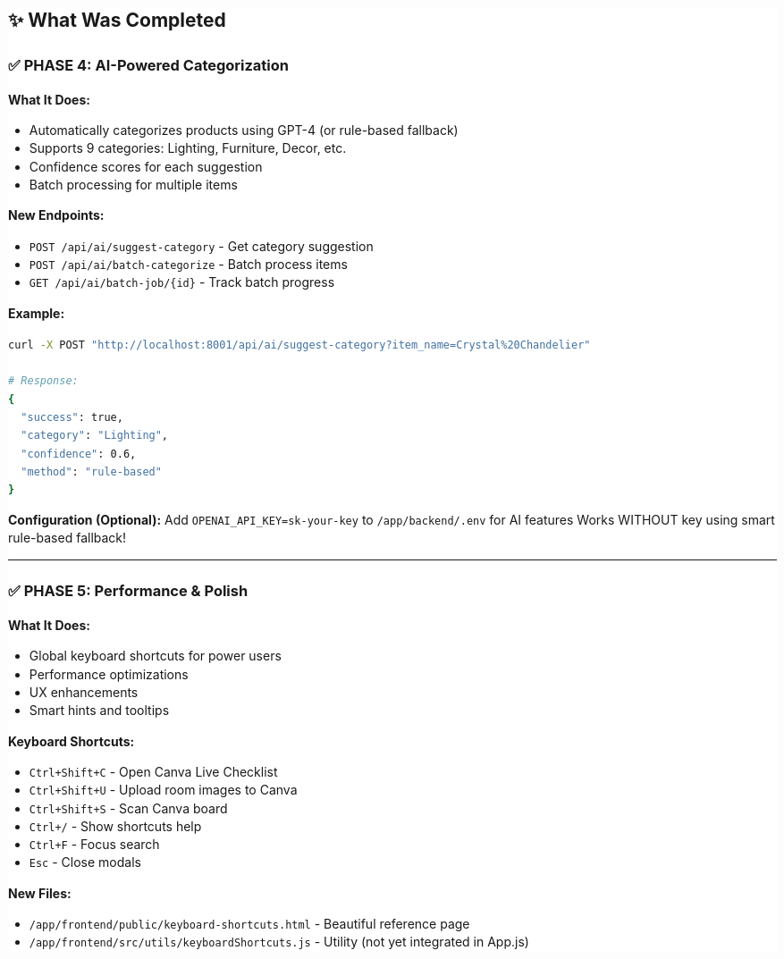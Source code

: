 ## ✨ What Was Completed

### ✅ PHASE 4: AI-Powered Categorization

**What It Does:**
- Automatically categorizes products using GPT-4 (or rule-based fallback)
- Supports 9 categories: Lighting, Furniture, Decor, etc.
- Confidence scores for each suggestion
- Batch processing for multiple items

**New Endpoints:**
- `POST /api/ai/suggest-category` - Get category suggestion
- `POST /api/ai/batch-categorize` - Batch process items
- `GET /api/ai/batch-job/{id}` - Track batch progress

**Example:**
```bash
curl -X POST "http://localhost:8001/api/ai/suggest-category?item_name=Crystal%20Chandelier"

# Response:
{
  "success": true,
  "category": "Lighting",
  "confidence": 0.6,
  "method": "rule-based"
}
```

**Configuration (Optional):**
Add `OPENAI_API_KEY=sk-your-key` to `/app/backend/.env` for AI features
Works WITHOUT key using smart rule-based fallback!

---

### ✅ PHASE 5: Performance & Polish

**What It Does:**
- Global keyboard shortcuts for power users
- Performance optimizations
- UX enhancements
- Smart hints and tooltips

**Keyboard Shortcuts:**
- `Ctrl+Shift+C` - Open Canva Live Checklist
- `Ctrl+Shift+U` - Upload room images to Canva
- `Ctrl+Shift+S` - Scan Canva board
- `Ctrl+/` - Show shortcuts help
- `Ctrl+F` - Focus search
- `Esc` - Close modals

**New Files:**
- `/app/frontend/public/keyboard-shortcuts.html` - Beautiful reference page
- `/app/frontend/src/utils/keyboardShortcuts.js` - Utility (not yet integrated in App.js)
